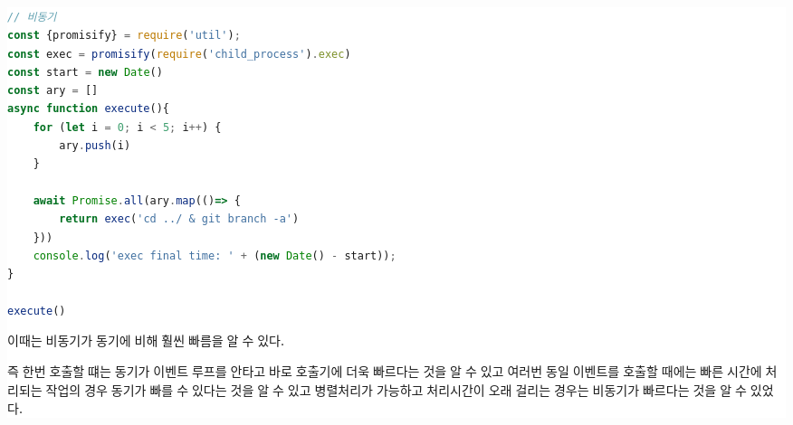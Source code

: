 ```javascript
// 비동기
const {promisify} = require('util');
const exec = promisify(require('child_process').exec)
const start = new Date()
const ary = []
async function execute(){
    for (let i = 0; i < 5; i++) {
        ary.push(i)
    }
    
    await Promise.all(ary.map(()=> {
        return exec('cd ../ & git branch -a')
    }))
    console.log('exec final time: ' + (new Date() - start));
}

execute()
```

이때는 비동기가 동기에 비해 훨씬 빠름을 알 수 있다.

즉 한번 호출할 떄는 동기가 이벤트 루프를 안타고 바로 호출기에 더욱 빠르다는 것을 알 수 있고 여러번 동일 이벤트를 호출할 때에는 빠른 시간에 처리되는 작업의 경우 동기가 빠를 수 있다는 것을 알 수 있고 병렬처리가 가능하고 처리시간이 오래 걸리는 경우는 비동기가 빠르다는 것을 알 수 있었다. 